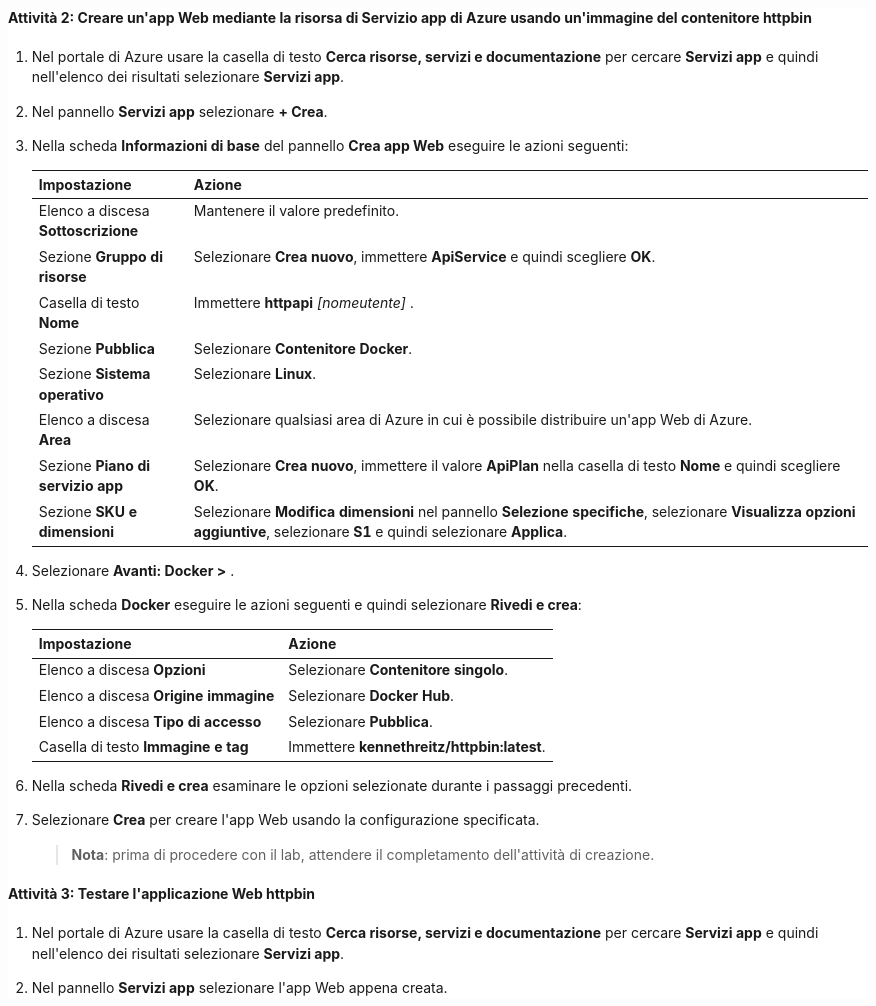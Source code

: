 #### <a name="task-2-create-a-web-app-by-using-azure-app-service-resource-by-using-an-httpbin-container-image"></a>Attività 2: Creare un'app Web mediante la risorsa di Servizio app di Azure usando un'immagine del contenitore httpbin

1.  Nel portale di Azure usare la casella di testo **Cerca risorse, servizi e documentazione** per cercare **Servizi app** e quindi nell'elenco dei risultati selezionare **Servizi app**.

1.  Nel pannello **Servizi app** selezionare **+ Crea**.

1.  Nella scheda **Informazioni di base** del pannello **Crea app Web** eseguire le azioni seguenti:
    
    | Impostazione                         | Azione                                                       |
    | ------------------------------- | ------------------------------------------------------------ |
    | Elenco a discesa **Sottoscrizione** | Mantenere il valore predefinito.                                    |
    | Sezione **Gruppo di risorse**      | Selezionare **Crea nuovo**, immettere **ApiService** e quindi scegliere **OK**. |
    | Casella di testo **Nome**               | Immettere **httpapi** *[nomeutente]* .                        |
    | Sezione **Pubblica**             | Selezionare **Contenitore Docker**.                                  |
    | Sezione **Sistema operativo**    | Selezionare **Linux**.                                             |
    | Elenco a discesa **Area**      | Selezionare qualsiasi area di Azure in cui è possibile distribuire un'app Web di Azure.     |
    | Sezione **Piano di servizio app**    | Selezionare **Crea nuovo**, immettere il valore **ApiPlan** nella casella di testo **Nome** e quindi scegliere **OK**. |
    | Sezione **SKU e dimensioni**        | Selezionare **Modifica dimensioni** nel pannello **Selezione specifiche**, selezionare **Visualizza opzioni aggiuntive**, selezionare **S1** e quindi selezionare **Applica**. |

1.  Selezionare **Avanti: Docker >** .

1.  Nella scheda **Docker** eseguire le azioni seguenti e quindi selezionare **Rivedi e crea**:

    | Impostazione                         | Azione                                     |
    | ------------------------------- | ------------------------------------------ |
    | Elenco a discesa **Opzioni**      | Selezionare **Contenitore singolo**.           |
    | Elenco a discesa **Origine immagine** | Selezionare **Docker Hub**.                 |
    | Elenco a discesa **Tipo di accesso**  | Selezionare **Pubblica**.                  |
    | Casella di testo **Immagine e tag**      | Immettere **kennethreitz/httpbin:latest**. |

1.  Nella scheda **Rivedi e crea** esaminare le opzioni selezionate durante i passaggi precedenti.

1.  Selezionare **Crea** per creare l'app Web usando la configurazione specificata.

    > **Nota**: prima di procedere con il lab, attendere il completamento dell'attività di creazione.

#### <a name="task-3-test-the-httpbin-web-application"></a>Attività 3: Testare l'applicazione Web httpbin

1.  Nel portale di Azure usare la casella di testo **Cerca risorse, servizi e documentazione** per cercare **Servizi app** e quindi nell'elenco dei risultati selezionare **Servizi app**.

1.  Nel pannello **Servizi app** selezionare l'app Web appena creata.
